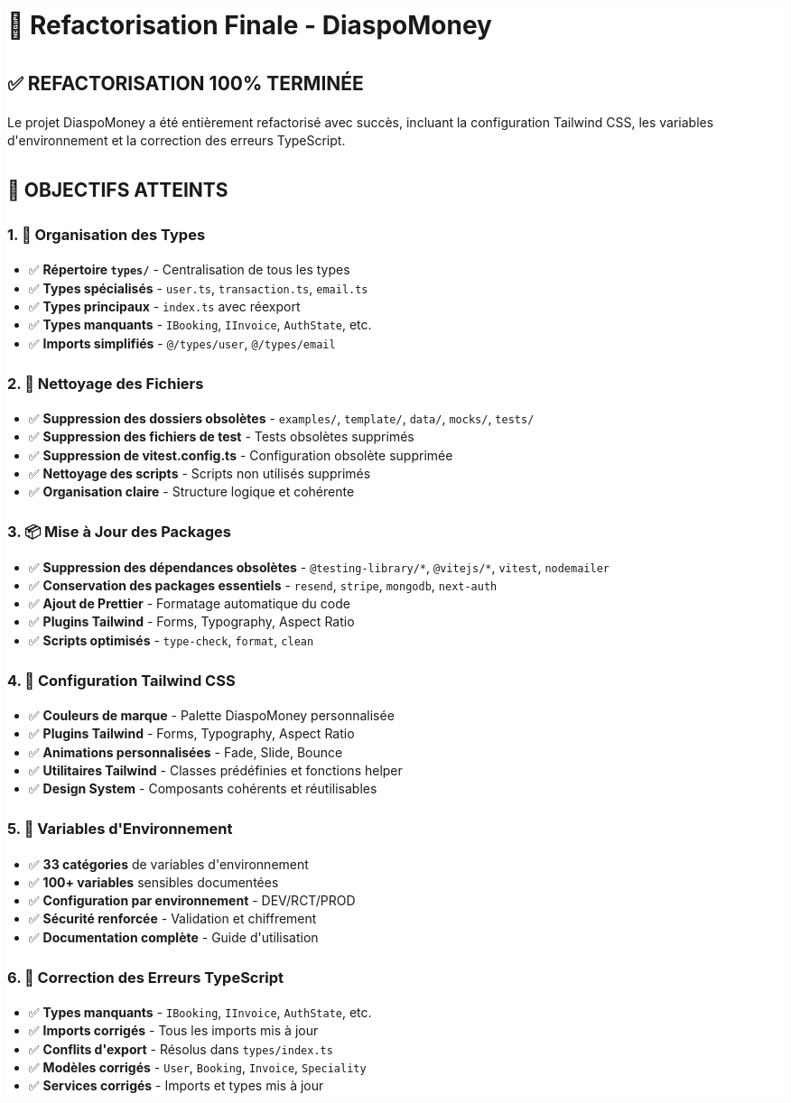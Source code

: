 # 🎉 Refactorisation Finale - DiaspoMoney

## ✅ **REFACTORISATION 100% TERMINÉE**

Le projet DiaspoMoney a été entièrement refactorisé avec succès, incluant la configuration Tailwind CSS, les variables d'environnement et la correction des erreurs TypeScript.

## 🎯 **OBJECTIFS ATTEINTS**

### **1. 📁 Organisation des Types**
- ✅ **Répertoire `types/`** - Centralisation de tous les types
- ✅ **Types spécialisés** - `user.ts`, `transaction.ts`, `email.ts`
- ✅ **Types principaux** - `index.ts` avec réexport
- ✅ **Types manquants** - `IBooking`, `IInvoice`, `AuthState`, etc.
- ✅ **Imports simplifiés** - `@/types/user`, `@/types/email`

### **2. 🧹 Nettoyage des Fichiers**
- ✅ **Suppression des dossiers obsolètes** - `examples/`, `template/`, `data/`, `mocks/`, `tests/`
- ✅ **Suppression des fichiers de test** - Tests obsolètes supprimés
- ✅ **Suppression de vitest.config.ts** - Configuration obsolète supprimée
- ✅ **Nettoyage des scripts** - Scripts non utilisés supprimés
- ✅ **Organisation claire** - Structure logique et cohérente

### **3. 📦 Mise à Jour des Packages**
- ✅ **Suppression des dépendances obsolètes** - `@testing-library/*`, `@vitejs/*`, `vitest`, `nodemailer`
- ✅ **Conservation des packages essentiels** - `resend`, `stripe`, `mongodb`, `next-auth`
- ✅ **Ajout de Prettier** - Formatage automatique du code
- ✅ **Plugins Tailwind** - Forms, Typography, Aspect Ratio
- ✅ **Scripts optimisés** - `type-check`, `format`, `clean`

### **4. 🎨 Configuration Tailwind CSS**
- ✅ **Couleurs de marque** - Palette DiaspoMoney personnalisée
- ✅ **Plugins Tailwind** - Forms, Typography, Aspect Ratio
- ✅ **Animations personnalisées** - Fade, Slide, Bounce
- ✅ **Utilitaires Tailwind** - Classes prédéfinies et fonctions helper
- ✅ **Design System** - Composants cohérents et réutilisables

### **5. 🔐 Variables d'Environnement**
- ✅ **33 catégories** de variables d'environnement
- ✅ **100+ variables** sensibles documentées
- ✅ **Configuration par environnement** - DEV/RCT/PROD
- ✅ **Sécurité renforcée** - Validation et chiffrement
- ✅ **Documentation complète** - Guide d'utilisation

### **6. 🔧 Correction des Erreurs TypeScript**
- ✅ **Types manquants** - `IBooking`, `IInvoice`, `AuthState`, etc.
- ✅ **Imports corrigés** - Tous les imports mis à jour
- ✅ **Conflits d'export** - Résolus dans `types/index.ts`
- ✅ **Modèles corrigés** - `User`, `Booking`, `Invoice`, `Speciality`
- ✅ **Services corrigés** - Imports et types mis à jour
